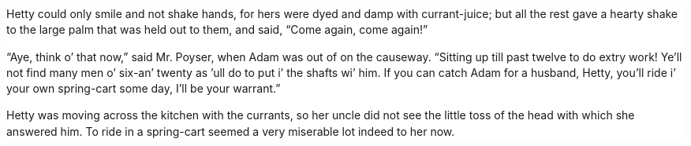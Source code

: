   Hetty could only smile and not shake hands, for hers were dyed and damp with currant-juice; but all the rest gave a hearty shake to the large palm that was held out to them, and said, “Come again, come again!” 

  “Aye, think o’ that now,” said Mr. Poyser, when Adam was out of on the causeway. “Sitting up till past twelve to do extry work! Ye’ll not find many men o’ six-an’ twenty as ’ull do to put i’ the shafts wi’ him. If you can catch Adam for a husband, Hetty, you’ll ride i’ your own spring-cart some day, I’ll be your warrant.” 

  Hetty was moving across the kitchen with the currants, so her uncle did not see the little toss of the head with which she answered him. To ride in a spring-cart seemed a very miserable lot indeed to her now. 

  